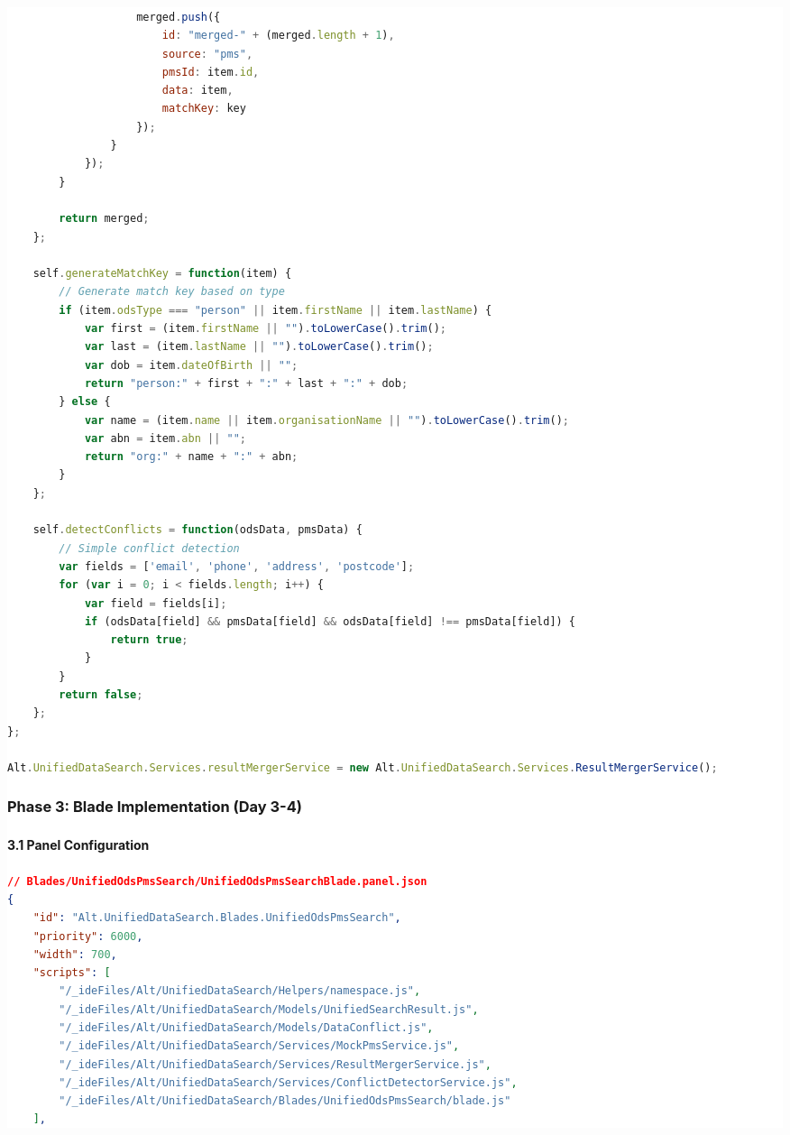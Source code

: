 ```javascript
                    merged.push({
                        id: "merged-" + (merged.length + 1),
                        source: "pms",
                        pmsId: item.id,
                        data: item,
                        matchKey: key
                    });
                }
            });
        }
        
        return merged;
    };
    
    self.generateMatchKey = function(item) {
        // Generate match key based on type
        if (item.odsType === "person" || item.firstName || item.lastName) {
            var first = (item.firstName || "").toLowerCase().trim();
            var last = (item.lastName || "").toLowerCase().trim();
            var dob = item.dateOfBirth || "";
            return "person:" + first + ":" + last + ":" + dob;
        } else {
            var name = (item.name || item.organisationName || "").toLowerCase().trim();
            var abn = item.abn || "";
            return "org:" + name + ":" + abn;
        }
    };
    
    self.detectConflicts = function(odsData, pmsData) {
        // Simple conflict detection
        var fields = ['email', 'phone', 'address', 'postcode'];
        for (var i = 0; i < fields.length; i++) {
            var field = fields[i];
            if (odsData[field] && pmsData[field] && odsData[field] !== pmsData[field]) {
                return true;
            }
        }
        return false;
    };
};

Alt.UnifiedDataSearch.Services.resultMergerService = new Alt.UnifiedDataSearch.Services.ResultMergerService();
```

### Phase 3: Blade Implementation (Day 3-4)

#### 3.1 Panel Configuration
```json
// Blades/UnifiedOdsPmsSearch/UnifiedOdsPmsSearchBlade.panel.json
{
    "id": "Alt.UnifiedDataSearch.Blades.UnifiedOdsPmsSearch",
    "priority": 6000,
    "width": 700,
    "scripts": [
        "/_ideFiles/Alt/UnifiedDataSearch/Helpers/namespace.js",
        "/_ideFiles/Alt/UnifiedDataSearch/Models/UnifiedSearchResult.js",
        "/_ideFiles/Alt/UnifiedDataSearch/Models/DataConflict.js",
        "/_ideFiles/Alt/UnifiedDataSearch/Services/MockPmsService.js",
        "/_ideFiles/Alt/UnifiedDataSearch/Services/ResultMergerService.js",
        "/_ideFiles/Alt/UnifiedDataSearch/Services/ConflictDetectorService.js",
        "/_ideFiles/Alt/UnifiedDataSearch/Blades/UnifiedOdsPmsSearch/blade.js"
    ],
```